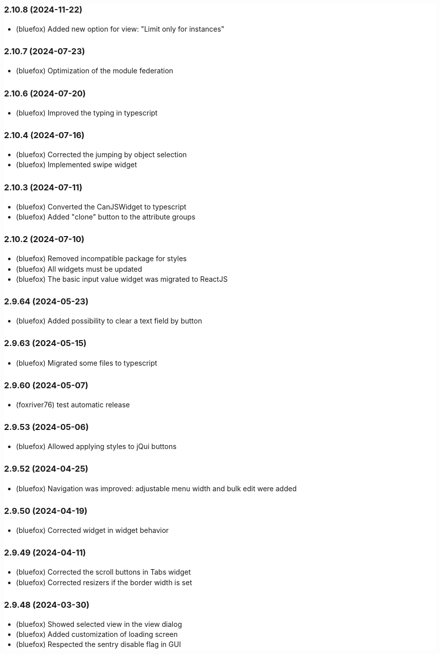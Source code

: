 ### 2.10.8 (2024-11-22)
* (bluefox) Added new option for view: "Limit only for instances"

### 2.10.7 (2024-07-23)
* (bluefox) Optimization of the module federation

### 2.10.6 (2024-07-20)
* (bluefox) Improved the typing in typescript

### 2.10.4 (2024-07-16)
* (bluefox) Corrected the jumping by object selection
* (bluefox) Implemented swipe widget

### 2.10.3 (2024-07-11)
* (bluefox) Converted the CanJSWidget to typescript
* (bluefox) Added "clone" button to the attribute groups

### 2.10.2 (2024-07-10)
* (bluefox) Removed incompatible package for styles
* (bluefox) All widgets must be updated
* (bluefox) The basic input value widget was migrated to ReactJS

### 2.9.64 (2024-05-23)
* (bluefox) Added possibility to clear a text field by button

### 2.9.63 (2024-05-15)
* (bluefox) Migrated some files to typescript

### 2.9.60 (2024-05-07)
* (foxriver76) test automatic release

### 2.9.53 (2024-05-06)
* (bluefox) Allowed applying styles to jQui buttons

### 2.9.52 (2024-04-25)
* (bluefox) Navigation was improved: adjustable menu width and bulk edit were added

### 2.9.50 (2024-04-19)
* (bluefox) Corrected widget in widget behavior

### 2.9.49 (2024-04-11)
* (bluefox) Corrected the scroll buttons in Tabs widget
* (bluefox) Corrected resizers if the border width is set

### 2.9.48 (2024-03-30)
* (bluefox) Showed selected view in the view dialog
* (bluefox) Added customization of loading screen
* (bluefox) Respected the sentry disable flag in GUI
